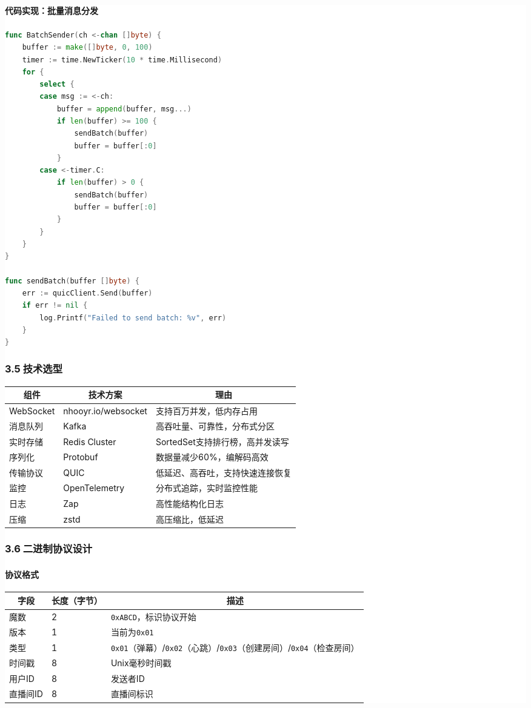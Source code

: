 #### 代码实现：批量消息分发
```go
func BatchSender(ch <-chan []byte) {
    buffer := make([]byte, 0, 100)
    timer := time.NewTicker(10 * time.Millisecond)
    for {
        select {
        case msg := <-ch:
            buffer = append(buffer, msg...)
            if len(buffer) >= 100 {
                sendBatch(buffer)
                buffer = buffer[:0]
            }
        case <-timer.C:
            if len(buffer) > 0 {
                sendBatch(buffer)
                buffer = buffer[:0]
            }
        }
    }
}

func sendBatch(buffer []byte) {
    err := quicClient.Send(buffer)
    if err != nil {
        log.Printf("Failed to send batch: %v", err)
    }
}
```

### 3.5 技术选型
| 组件         | 技术方案          | 理由                                      |
|--------------|-------------------|-------------------------------------------|
| WebSocket    | nhooyr.io/websocket | 支持百万并发，低内存占用                  |
| 消息队列     | Kafka             | 高吞吐量、可靠性，分布式分区              |
| 实时存储     | Redis Cluster     | SortedSet支持排行榜，高并发读写           |
| 序列化       | Protobuf          | 数据量减少60%，编解码高效                |
| 传输协议     | QUIC              | 低延迟、高吞吐，支持快速连接恢复          |
| 监控         | OpenTelemetry     | 分布式追踪，实时监控性能                  |
| 日志         | Zap               | 高性能结构化日志                         |
| 压缩         | zstd              | 高压缩比，低延迟                         |

### 3.6 二进制协议设计
#### 协议格式
| 字段    | 长度（字节） | 描述                    |
|---------|--------------|-------------------------|
| 魔数    | 2            | `0xABCD`，标识协议开始   |
| 版本    | 1            | 当前为`0x01`            |
| 类型    | 1            | `0x01`（弹幕）/`0x02`（心跳）/`0x03`（创建房间）/`0x04`（检查房间） |
| 时间戳  | 8            | Unix毫秒时间戳          |
| 用户ID  | 8            | 发送者ID                |
| 直播间ID | 8            | 直播间标识              |